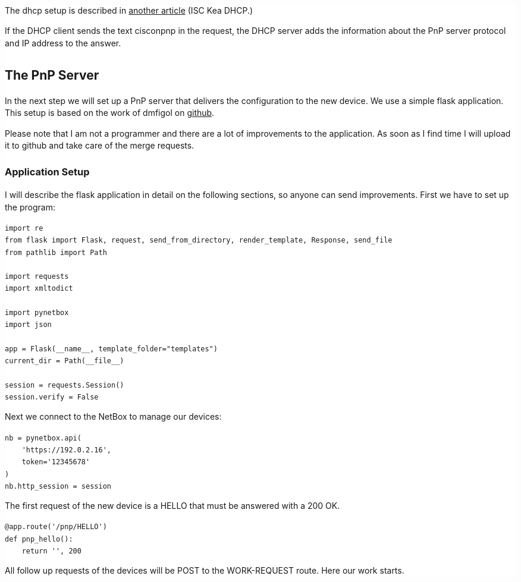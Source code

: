 The dhcp setup is described in [another article](https://sys4.de/blog/kea-veos) (ISC Kea DHCP.)

If the DHCP client sends the text cisconpnp in the request, the DHCP server adds the information about the PnP server protocol and IP address to the answer.

## The PnP Server

In the next step we will set up a PnP server that delivers the configuration to the new device. We use a simple flask application. This setup is based on the work of dmfigol on [github](https://github.com/dmfigol/cisco-pnp-server).

Please note that I am not a programmer and there are a lot of improvements to the application. As soon as I find time I will upload it to github and take care of the merge requests.

### Application Setup

I will describe the flask application in detail on the following sections, so anyone can send improvements. First we have to set up the program:

```
import re
from flask import Flask, request, send_from_directory, render_template, Response, send_file
from pathlib import Path

import requests
import xmltodict

import pynetbox
import json

app = Flask(__name__, template_folder="templates")
current_dir = Path(__file__)

session = requests.Session()
session.verify = False
```

Next we connect to the NetBox to manage our devices:

```
nb = pynetbox.api(
    'https://192.0.2.16',
    token='12345678'
)
nb.http_session = session
```

The first request of the new device is a HELLO that must be answered with a 200 OK.

```
@app.route('/pnp/HELLO')
def pnp_hello():
    return '', 200
```

All follow up requests of the devices will be POST to the WORK-REQUEST route. Here our work starts.
